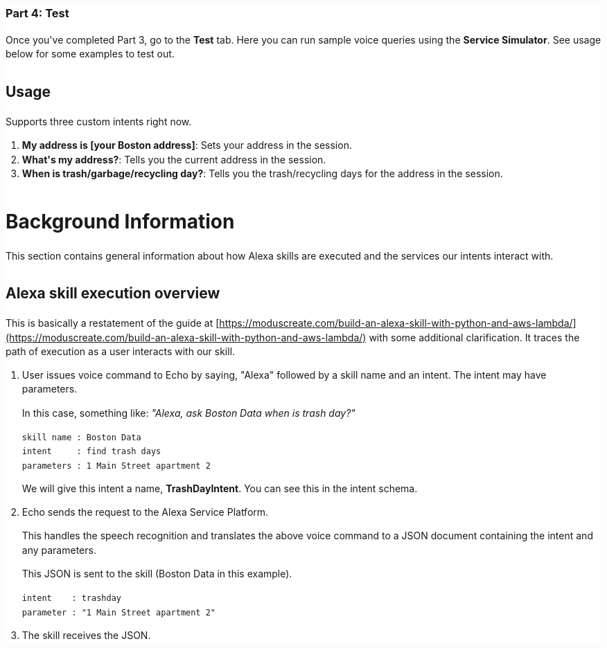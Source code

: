 ### Part 4: Test
Once you've completed Part 3, go to the **Test** tab. Here you can run sample
voice queries using the **Service Simulator**. See usage below for some examples
to test out.


## Usage

Supports three custom intents right now.
1. **My address is [your Boston address]**: Sets your address in the session.
2. **What's my address?**: Tells you the current address in the session.
3. **When is trash/garbage/recycling day?**: Tells you the trash/recycling days
   for the address in the session.

# Background Information

This section contains general information about how Alexa skills are executed 
and the services our intents interact with.

## Alexa skill execution overview

This is basically a restatement of the guide at
[https://moduscreate.com/build-an-alexa-skill-with-python-and-aws-lambda/](https://moduscreate.com/build-an-alexa-skill-with-python-and-aws-lambda/)
with some additional clarification. It traces the path of execution as a user 
interacts with our skill.

1. User issues voice command to Echo by saying, "Alexa" followed by
   a skill name and an intent. The intent may have parameters.

   In this case, something like:
   *"Alexa, ask Boston Data when is trash day?"*

   ```
   skill name : Boston Data
   intent     : find trash days
   parameters : 1 Main Street apartment 2
   ```

   We will give this intent a name, **TrashDayIntent**. You can see this in
   the intent schema.

2. Echo sends the request to the Alexa Service Platform.

   This handles the speech recognition and translates the above voice
   command to a JSON document containing the intent and any parameters.

   This JSON is sent to the skill (Boston Data in this example).

   ```
   intent    : trashday
   parameter : "1 Main Street apartment 2"
   ```

3. The skill receives the JSON.
